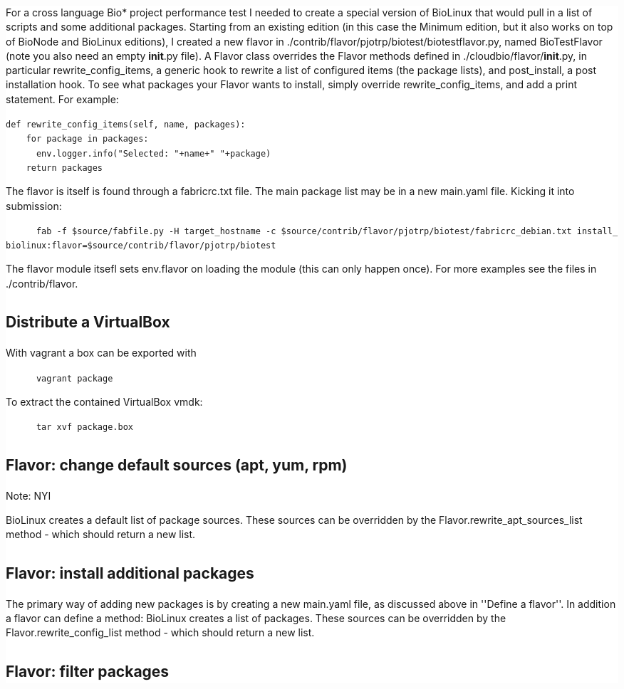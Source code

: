 For a cross language Bio* project performance test I needed to create a special
version of BioLinux that would pull in a list of scripts and some additional
packages.  Starting from an existing edition (in this case the Minimum edition,
but it also works on top of BioNode and BioLinux editions), I created a new
flavor in ./contrib/flavor/pjotrp/biotest/biotestflavor.py, named BioTestFlavor
(note you also need an empty __init__.py file).  A Flavor class overrides the
Flavor methods defined in ./cloudbio/flavor/__init__.py, in particular
rewrite_config_items, a generic hook to rewrite a list of configured items (the
package lists), and post_install, a post installation hook. To see what packages
your Flavor wants to install, simply override rewrite_config_items, and add a print
statement. For example:

    def rewrite_config_items(self, name, packages):
        for package in packages:
          env.logger.info("Selected: "+name+" "+package)
        return packages

The flavor is itself is found through a fabricrc.txt file. The main package
list may be in a new main.yaml file.  Kicking it into submission:

          fab -f $source/fabfile.py -H target_hostname -c $source/contrib/flavor/pjotrp/biotest/fabricrc_debian.txt install_biolinux:flavor=$source/contrib/flavor/pjotrp/biotest

The flavor module itsefl sets env.flavor on loading the module (this can only
happen once). For more examples see the files in ./contrib/flavor.

## Distribute a VirtualBox

With vagrant a box can be exported with

          vagrant package

To extract the contained VirtualBox vmdk:

          tar xvf package.box

## Flavor: change default sources (apt, yum, rpm)

Note: NYI

BioLinux creates a default list of package sources. These
sources can be overridden by the Flavor.rewrite_apt_sources_list method - which
should return a new list.

## Flavor: install additional packages

The primary way of adding new packages is by creating a new main.yaml file, as
discussed above in ''Define a flavor''. In addition a flavor can define a
method: BioLinux creates a list of packages. These
sources can be overridden by the Flavor.rewrite_config_list method - which
should return a new list.

## Flavor: filter packages
